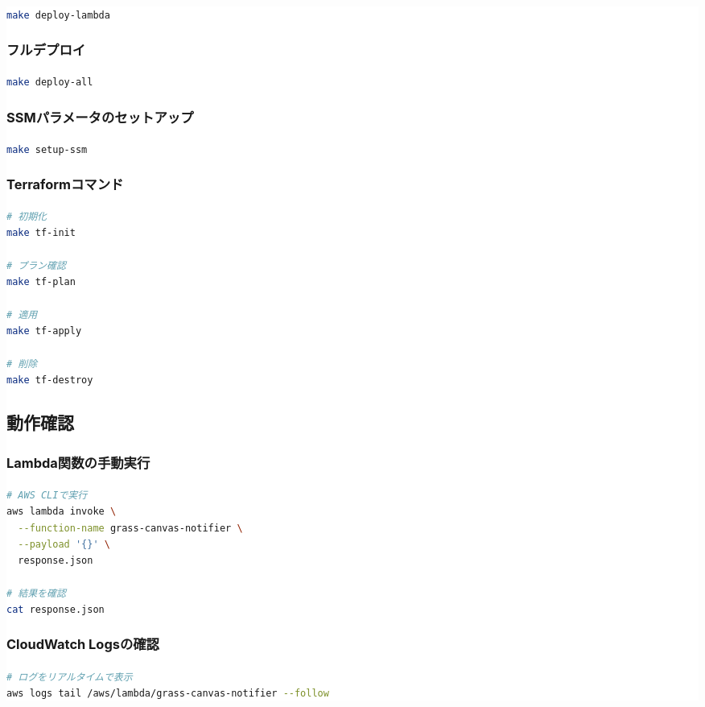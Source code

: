```bash
make deploy-lambda
```

### フルデプロイ

```bash
make deploy-all
```

### SSMパラメータのセットアップ

```bash
make setup-ssm
```

### Terraformコマンド

```bash
# 初期化
make tf-init

# プラン確認
make tf-plan

# 適用
make tf-apply

# 削除
make tf-destroy
```

## 動作確認

### Lambda関数の手動実行

```bash
# AWS CLIで実行
aws lambda invoke \
  --function-name grass-canvas-notifier \
  --payload '{}' \
  response.json

# 結果を確認
cat response.json
```

### CloudWatch Logsの確認

```bash
# ログをリアルタイムで表示
aws logs tail /aws/lambda/grass-canvas-notifier --follow
```
